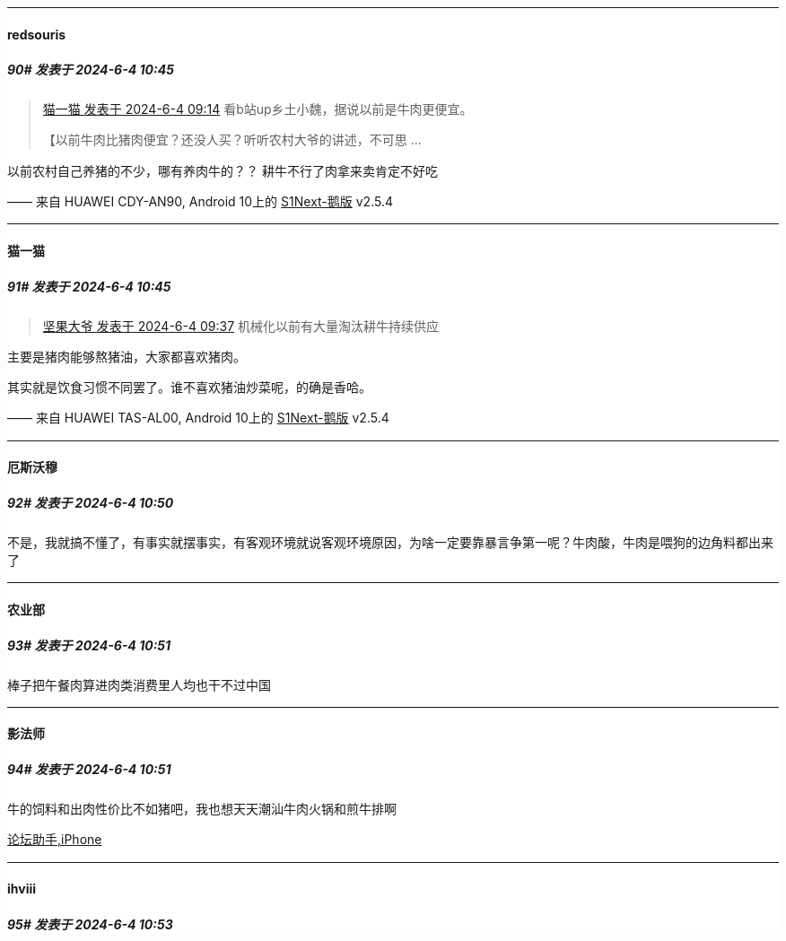 *****

####  redsouris  
##### 90#       发表于 2024-6-4 10:45

<blockquote><a href="httphttps://bbs.saraba1st.com/2b/forum.php?mod=redirect&amp;goto=findpost&amp;pid=65105810&amp;ptid=2186098" target="_blank">猫一猫 发表于 2024-6-4 09:14</a>
看b站up乡土小魏，据说以前是牛肉更便宜。

【以前牛肉比猪肉便宜？还没人买？听听农村大爷的讲述，不可思 ...</blockquote>
以前农村自己养猪的不少，哪有养肉牛的？？
耕牛不行了肉拿来卖肯定不好吃

—— 来自 HUAWEI CDY-AN90, Android 10上的 [S1Next-鹅版](https://github.com/ykrank/S1-Next/releases) v2.5.4

*****

####  猫一猫  
##### 91#       发表于 2024-6-4 10:45

<blockquote><a href="httphttps://bbs.saraba1st.com/2b/forum.php?mod=redirect&amp;goto=findpost&amp;pid=65106030&amp;ptid=2186098" target="_blank">坚果大爷 发表于 2024-6-4 09:37</a>
机械化以前有大量淘汰耕牛持续供应</blockquote>
主要是猪肉能够熬猪油，大家都喜欢猪肉。

其实就是饮食习惯不同罢了。谁不喜欢猪油炒菜呢，的确是香哈。

—— 来自 HUAWEI TAS-AL00, Android 10上的 [S1Next-鹅版](https://github.com/ykrank/S1-Next/releases) v2.5.4


*****

####  厄斯沃穆  
##### 92#       发表于 2024-6-4 10:50

不是，我就搞不懂了，有事实就摆事实，有客观环境就说客观环境原因，为啥一定要靠暴言争第一呢？牛肉酸，牛肉是喂狗的边角料都出来了

*****

####  农业部  
##### 93#       发表于 2024-6-4 10:51

棒子把午餐肉算进肉类消费里人均也干不过中国

*****

####  影法师  
##### 94#       发表于 2024-6-4 10:51

牛的饲料和出肉性价比不如猪吧，我也想天天潮汕牛肉火锅和煎牛排啊

[论坛助手,iPhone](https://bbs.saraba1st.com/2b/forum.php?mod=viewthread&amp;tid=2029836)

*****

####  ihviii  
##### 95#       发表于 2024-6-4 10:53
